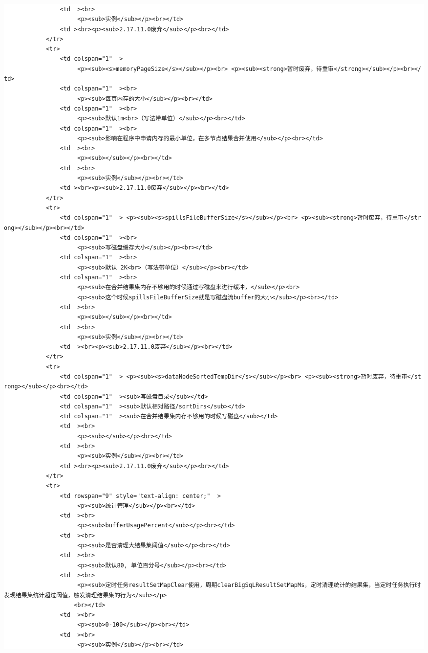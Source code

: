                     <td  ><br>
                         <p><sub>实例</sub></p><br></td>
                    <td ><br><p><sub>2.17.11.0废弃</sub></p><br></td>
                </tr>
                <tr>
                    <td colspan="1"  >
 						 <p><sub><s>memoryPageSize</s></sub></p><br> <p><sub><strong>暂时废弃，待重审</strong></sub></p><br></td>
                    <td colspan="1"  ><br>
                         <p><sub>每页内存的大小</sub></p><br></td>
                    <td colspan="1"  ><br>
                         <p><sub>默认1m<br>（写法带单位）</sub></p><br></td>
                    <td colspan="1"  ><br>
                         <p><sub>影响在程序中申请内存的最小单位，在多节点结果合并使用</sub></p><br></td>
                    <td  ><br>
                         <p><sub></sub></p><br></td>
                    <td  ><br>
                         <p><sub>实例</sub></p><br></td>
                    <td ><br><p><sub>2.17.11.0废弃</sub></p><br></td>
                </tr>
                <tr>
                    <td colspan="1"  > <p><sub><s>spillsFileBufferSize</s></sub></p><br> <p><sub><strong>暂时废弃，待重审</strong></sub></p><br></td>
                    <td colspan="1"  ><br>
                         <p><sub>写磁盘缓存大小</sub></p><br></td>
                    <td colspan="1"  ><br>
                         <p><sub>默认 2K<br>（写法带单位）</sub></p><br></td>
                    <td colspan="1"  ><br>
                         <p><sub>在合并结果集内存不够用的时候通过写磁盘来进行缓冲，</sub></p><br>
                         <p><sub>这个时候spillsFileBufferSize就是写磁盘流buffer的大小</sub></p><br></td>
                    <td  ><br>
                         <p><sub></sub></p><br></td>
                    <td  ><br>
                         <p><sub>实例</sub></p><br></td>
                    <td  ><br><p><sub>2.17.11.0废弃</sub></p><br></td>
                </tr>
                <tr>
                    <td colspan="1"  > <p><sub><s>dataNodeSortedTempDir</s></sub></p><br> <p><sub><strong>暂时废弃，待重审</strong></sub></p><br></td>
                    <td colspan="1"  ><sub>写磁盘目录</sub></td>
                    <td colspan="1"  ><sub>默认相对路径/sortDirs</sub></td>
                    <td colspan="1"  ><sub>在合并结果集内存不够用的时候写磁盘</sub></td>
                    <td  ><br>
                         <p><sub></sub></p><br></td>
                    <td  ><br>
                         <p><sub>实例</sub></p><br></td>
                    <td ><br><p><sub>2.17.11.0废弃</sub></p><br></td>
                </tr>
                <tr>
                    <td rowspan="9" style="text-align: center;"  >
                         <p><sub>统计管理</sub></p><br></td>
                    <td  ><br>
                         <p><sub>bufferUsagePercent</sub></p><br></td>
                    <td  ><br>
                         <p><sub>是否清理大结果集阈值</sub></p><br></td>
                    <td  ><br>
                         <p><sub>默认80, 单位百分号</sub></p><br></td>
                    <td  ><br>
                         <p><sub>定时任务resultSetMapClear使用，周期clearBigSqLResultSetMapMs，定时清理统计的结果集，当定时任务执行时发现结果集统计超过阀值，触发清理结果集的行为</sub></p>
                        <br></td>
                    <td  ><br>
                         <p><sub>0-100</sub></p><br></td>
                    <td  ><br>
                         <p><sub>实例</sub></p><br></td>